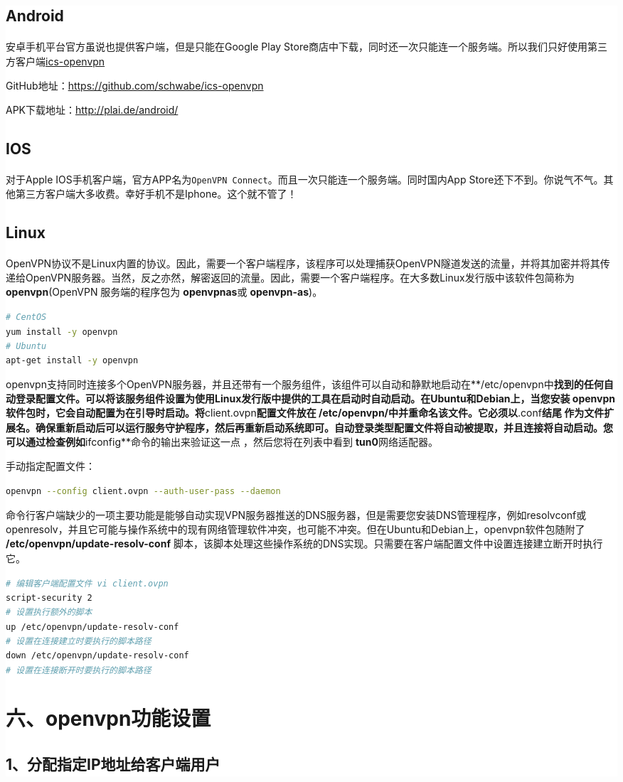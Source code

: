 ## Android

安卓手机平台官方虽说也提供客户端，但是只能在Google Play Store商店中下载，同时还一次只能连一个服务端。所以我们只好使用第三方客户端[ics-openvpn](https://github.com/schwabe/ics-openvpn)

GitHub地址：https://github.com/schwabe/ics-openvpn

APK下载地址：http://plai.de/android/ 

## IOS

对于Apple IOS手机客户端，官方APP名为`OpenVPN Connect`。而且一次只能连一个服务端。同时国内App Store还下不到。你说气不气。其他第三方客户端大多收费。幸好手机不是Iphone。这个就不管了！

## Linux

OpenVPN协议不是Linux内置的协议。因此，需要一个客户端程序，该程序可以处理捕获OpenVPN隧道发送的流量，并将其加密并将其传递给OpenVPN服务器。当然，反之亦然，解密返回的流量。因此，需要一个客户端程序。在大多数Linux发行版中该软件包简称为 **openvpn**(OpenVPN 服务端的程序包为 **openvpnas**或 **openvpn-as**)。

```bash
# CentOS
yum install -y openvpn
# Ubuntu
apt-get install -y openvpn
```

openvpn支持同时连接多个OpenVPN服务器，并且还带有一个服务组件，该组件可以自动和静默地启动在**/etc/openvpn中**找到的任何自动登录配置文件。可以将该服务组件设置为使用Linux发行版中提供的工具在启动时自动启动。在Ubuntu和Debian上，当您安装 **openvpn**软件包时，它会自动配置为在引导时启动。将**client.ovpn**配置文件放在 **/etc/openvpn/中**并重命名该文件。它必须以**.conf**结尾 作为文件扩展名。确保重新启动后可以运行服务守护程序，然后再重新启动系统即可。自动登录类型配置文件将自动被提取，并且连接将自动启动。您可以通过检查例如**ifconfig**命令的输出来验证这一点 ，然后您将在列表中看到 **tun0**网络适配器。

手动指定配置文件：

```bash
openvpn --config client.ovpn --auth-user-pass --daemon
```

命令行客户端缺少的一项主要功能是能够自动实现VPN服务器推送的DNS服务器，但是需要您安装DNS管理程序，例如resolvconf或openresolv，并且它可能与操作系统中的现有网络管理软件冲突，也可能不冲突。但在Ubuntu和Debian上，openvpn软件包随附了 **/etc/openvpn/update-resolv-conf** 脚本，该脚本处理这些操作系统的DNS实现。只需要在客户端配置文件中设置连接建立断开时执行它。

```bash
# 编辑客户端配置文件 vi client.ovpn
script-security 2
# 设置执行额外的脚本
up /etc/openvpn/update-resolv-conf
# 设置在连接建立时要执行的脚本路径
down /etc/openvpn/update-resolv-conf
# 设置在连接断开时要执行的脚本路径
```

# 六、openvpn功能设置

## 1、分配指定IP地址给客户端用户
